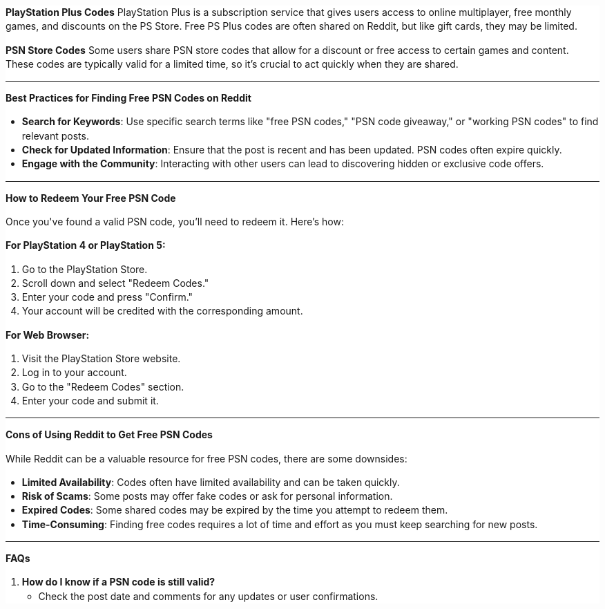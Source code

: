 **PlayStation Plus Codes**
PlayStation Plus is a subscription service that gives users access to online multiplayer, free monthly games, and discounts on the PS Store. Free PS Plus codes are often shared on Reddit, but like gift cards, they may be limited.

**PSN Store Codes**
Some users share PSN store codes that allow for a discount or free access to certain games and content. These codes are typically valid for a limited time, so it’s crucial to act quickly when they are shared.

---

**Best Practices for Finding Free PSN Codes on Reddit**

- **Search for Keywords**: Use specific search terms like "free PSN codes," "PSN code giveaway," or "working PSN codes" to find relevant posts.
- **Check for Updated Information**: Ensure that the post is recent and has been updated. PSN codes often expire quickly.
- **Engage with the Community**: Interacting with other users can lead to discovering hidden or exclusive code offers.

---

**How to Redeem Your Free PSN Code**

Once you've found a valid PSN code, you’ll need to redeem it. Here’s how:

**For PlayStation 4 or PlayStation 5:**
1. Go to the PlayStation Store.
2. Scroll down and select "Redeem Codes."
3. Enter your code and press "Confirm."
4. Your account will be credited with the corresponding amount.

**For Web Browser:**
1. Visit the PlayStation Store website.
2. Log in to your account.
3. Go to the "Redeem Codes" section.
4. Enter your code and submit it.

---

**Cons of Using Reddit to Get Free PSN Codes**

While Reddit can be a valuable resource for free PSN codes, there are some downsides:

- **Limited Availability**: Codes often have limited availability and can be taken quickly.
- **Risk of Scams**: Some posts may offer fake codes or ask for personal information.
- **Expired Codes**: Some shared codes may be expired by the time you attempt to redeem them.
- **Time-Consuming**: Finding free codes requires a lot of time and effort as you must keep searching for new posts.

---

**FAQs**

1. **How do I know if a PSN code is still valid?**
   - Check the post date and comments for any updates or user confirmations.
